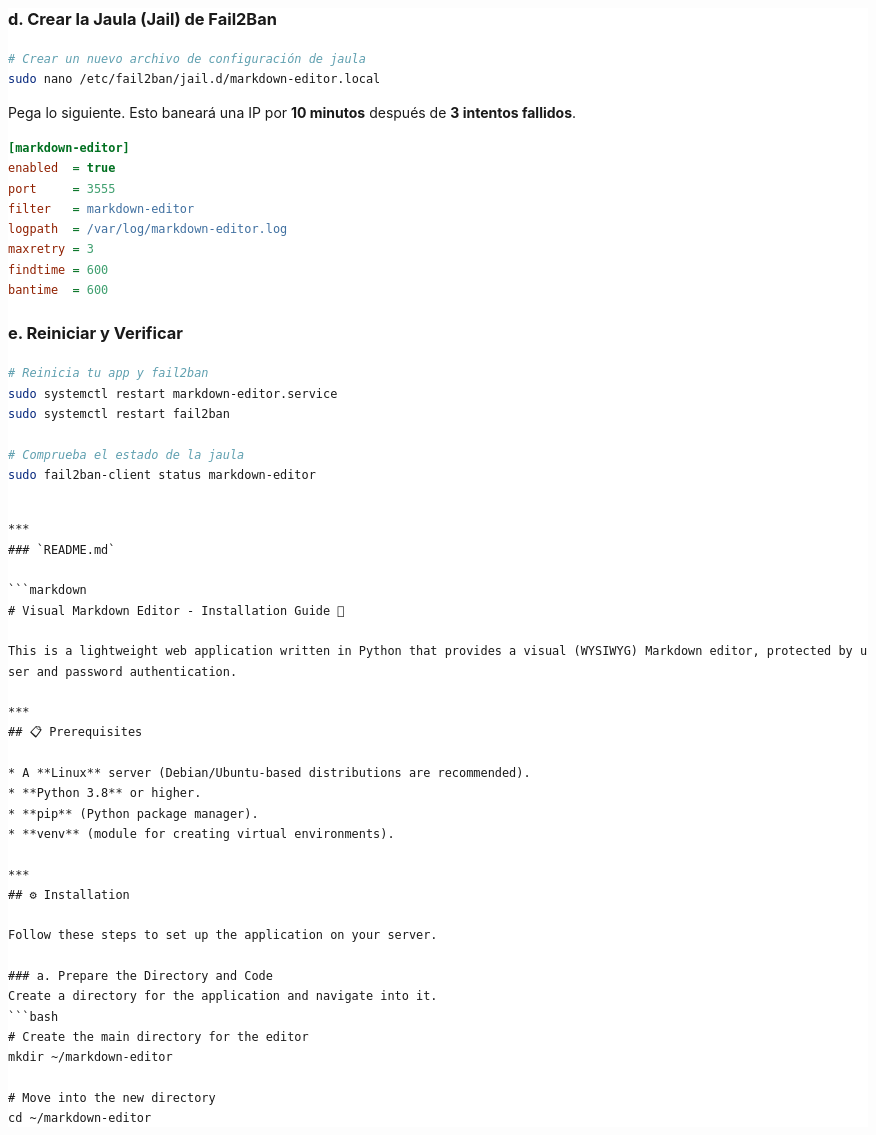 ### d. Crear la Jaula (Jail) de Fail2Ban

```bash
# Crear un nuevo archivo de configuración de jaula
sudo nano /etc/fail2ban/jail.d/markdown-editor.local
```

Pega lo siguiente. Esto baneará una IP por **10 minutos** después de **3 intentos fallidos**.

```ini
[markdown-editor]
enabled  = true
port     = 3555
filter   = markdown-editor
logpath  = /var/log/markdown-editor.log
maxretry = 3
findtime = 600
bantime  = 600
```

### e. Reiniciar y Verificar

```bash
# Reinicia tu app y fail2ban
sudo systemctl restart markdown-editor.service
sudo systemctl restart fail2ban

# Comprueba el estado de la jaula
sudo fail2ban-client status markdown-editor
```

````

***
### `README.md`

```markdown
# Visual Markdown Editor - Installation Guide 📝

This is a lightweight web application written in Python that provides a visual (WYSIWYG) Markdown editor, protected by user and password authentication.

***
## 📋 Prerequisites

* A **Linux** server (Debian/Ubuntu-based distributions are recommended).
* **Python 3.8** or higher.
* **pip** (Python package manager).
* **venv** (module for creating virtual environments).

***
## ⚙️ Installation

Follow these steps to set up the application on your server.

### a. Prepare the Directory and Code
Create a directory for the application and navigate into it.
```bash
# Create the main directory for the editor
mkdir ~/markdown-editor

# Move into the new directory
cd ~/markdown-editor
````
